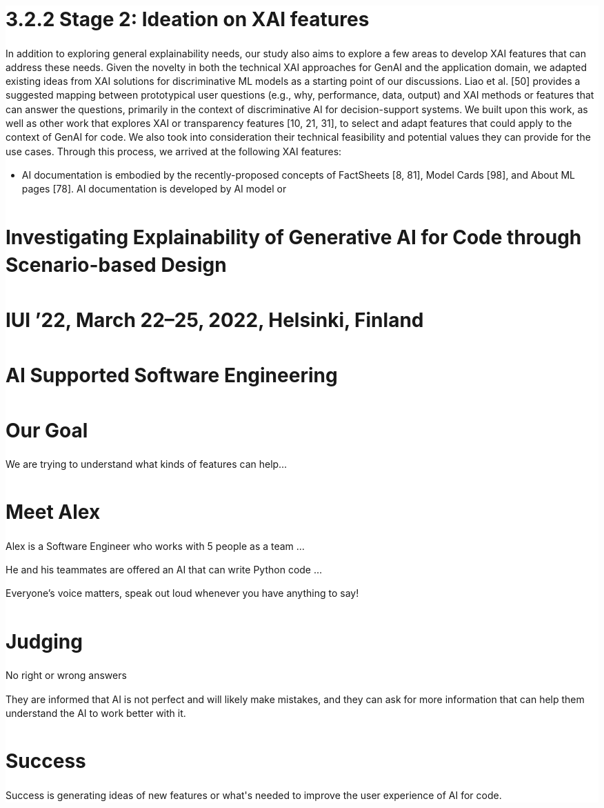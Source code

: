 # 3.2.2 Stage 2: Ideation on XAI features

In addition to exploring general explainability needs, our study also aims to explore a few areas to develop XAI features that can address these needs. Given the novelty in both the technical XAI approaches for GenAI and the application domain, we adapted existing ideas from XAI solutions for discriminative ML models as a starting point of our discussions. Liao et al. [50] provides a suggested mapping between prototypical user questions (e.g., why, performance, data, output) and XAI methods or features that can answer the questions, primarily in the context of discriminative AI for decision-support systems. We built upon this work, as well as other work that explores XAI or transparency features [10, 21, 31], to select and adapt features that could apply to the context of GenAI for code. We also took into consideration their technical feasibility and potential values they can provide for the use cases. Through this process, we arrived at the following XAI features:

- AI documentation is embodied by the recently-proposed concepts of FactSheets [8, 81], Model Cards [98], and About ML pages [78]. AI documentation is developed by AI model or

# Investigating Explainability of Generative AI for Code through Scenario-based Design

# IUI ’22, March 22–25, 2022, Helsinki, Finland

# AI Supported Software Engineering

# Our Goal

We are trying to understand what kinds of features can help…

# Meet Alex

Alex is a Software Engineer who works with 5 people as a team …

He and his teammates are offered an AI that can write Python code …

Everyone’s voice matters, speak out loud whenever you have anything to say!

# Judging

No right or wrong answers

They are informed that AI is not perfect and will likely make mistakes, and they can ask for more information that can help them understand the AI to work better with it.

# Success

Success is generating ideas of new features or what's needed to improve the user experience of AI for code.
